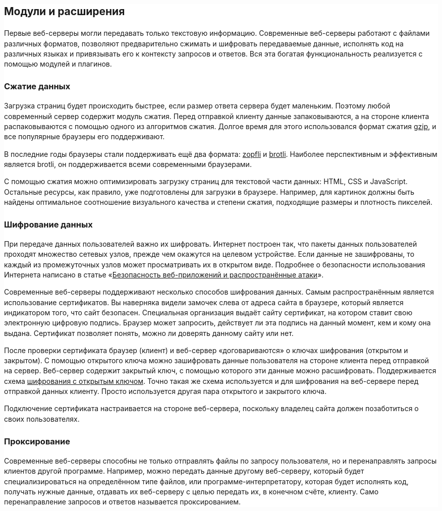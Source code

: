 ## Модули и расширения

Первые веб-серверы могли передавать только текстовую информацию. Современные веб-серверы работают с файлами различных форматов, позволяют предварительно сжимать и шифровать передаваемые данные, исполнять код на различных языках и привязывать его к контексту запросов и ответов. Вся эта богатая функциональность реализуется с помощью модулей и плагинов.

### Сжатие данных

Загрузка страниц будет происходить быстрее, если размер ответа сервера будет маленьким. Поэтому любой современный сервер содержит модуль сжатия. Перед отправкой клиенту данные запаковываются, а на стороне клиента распаковываются с помощью одного из алгоритмов сжатия. Долгое время для этого использовался формат сжатия [gzip](https://ru.wikipedia.org/wiki/Gzip), и все популярные браузеры его поддерживают.

В последние годы браузеры стали поддерживать ещё два формата: [zopfli](https://ru.wikipedia.org/wiki/Zopfli) и [brotli](https://ru.wikipedia.org/wiki/Brotli). Наиболее перспективным и эффективным является brotli, он поддерживается всеми современными браузерами.

С помощью сжатия можно оптимизировать загрузку страниц для текстовой части данных: HTML, CSS и JavaScript. Остальные ресурсы, как правило, уже подготовлены для загрузки в браузере. Например, для картинок должны быть найдены оптимальное соотношение визуального качества и степени сжатия, подходящие размеры и плотность пикселей.

### Шифрование данных

При передаче данных пользователей важно их шифровать. Интернет построен так, что пакеты данных пользователей проходят множество сетевых узлов, прежде чем окажутся на целевом устройстве. Если данные не зашифрованы, то каждый из промежуточных узлов может просматривать их в открытом виде. Подробнее о безопасности использования Интернета написано в статье «[Безопасность веб-приложений и распространённые атаки](/tools/web-security/)».

Современные веб-серверы поддерживают несколько способов шифрования данных. Самым распространённым является использование сертификатов. Вы наверняка видели замочек слева от адреса сайта в браузере, который является индикатором того, что сайт безопасен. Специальная организация выдаёт сайту сертификат, на котором ставит свою электронную цифровую подпись. Браузер может запросить, действует ли эта подпись на данный момент, кем и кому она выдана. Сертификат позволяет понять, можно ли доверять данному сайту или нет.

После проверки сертификата браузер (клиент) и веб-сервер «договариваются» о ключах шифрования (открытом и закрытом). С помощью открытого ключа можно зашифровать данные пользователя на стороне клиента перед отправкой на сервер. Веб-сервер содержит закрытый ключ, с помощью которого эти данные можно расшифровать. Поддерживается схема [шифрования с открытым ключом](https://ru.wikipedia.org/wiki/Криптосистема_с_открытым_ключом). Точно такая же схема используется и для шифрования на веб-сервере перед отправкой данных клиенту. Просто используется другая пара открытого и закрытого ключа.

Подключение сертификата настраивается на стороне веб-сервера, поскольку владелец сайта должен позаботиться о своих пользователях.

### Проксирование

Современные веб-серверы способны не только отправлять файлы по запросу пользователя, но и перенаправлять запросы клиентов другой программе. Например, можно передать данные другому веб-серверу, который будет специализироваться на определённом типе файлов, или программе-интерпретатору, которая будет исполнять код, получать нужные данные, отдавать их веб-серверу с целью передать их, в конечном счёте, клиенту. Само перенаправление запросов и ответов называется проксированием.
